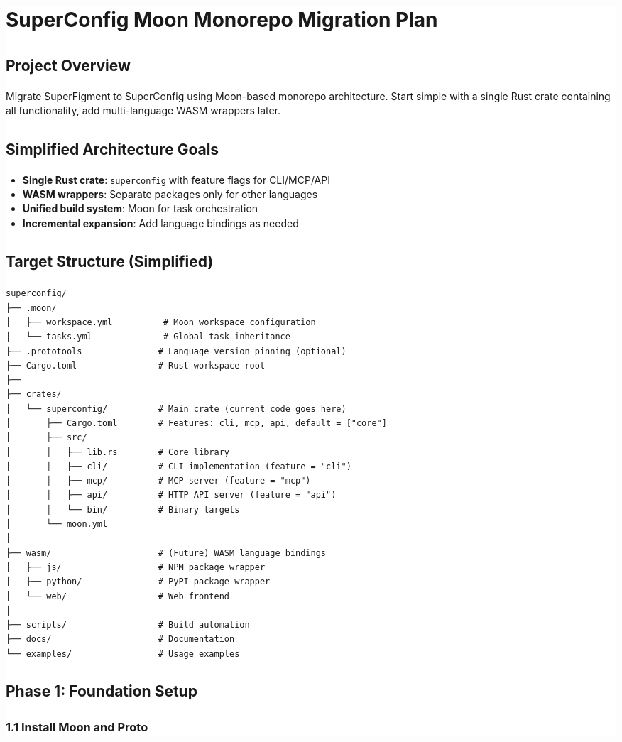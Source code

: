 # SuperConfig Moon Monorepo Migration Plan

## Project Overview

Migrate SuperFigment to SuperConfig using Moon-based monorepo architecture. Start simple with a single Rust crate containing all functionality, add multi-language WASM wrappers later.

## Simplified Architecture Goals

- **Single Rust crate**: `superconfig` with feature flags for CLI/MCP/API
- **WASM wrappers**: Separate packages only for other languages
- **Unified build system**: Moon for task orchestration
- **Incremental expansion**: Add language bindings as needed

## Target Structure (Simplified)

```
superconfig/
├── .moon/
│   ├── workspace.yml          # Moon workspace configuration
│   └── tasks.yml              # Global task inheritance
├── .prototools               # Language version pinning (optional)
├── Cargo.toml                # Rust workspace root
├── 
├── crates/
│   └── superconfig/          # Main crate (current code goes here)
│       ├── Cargo.toml        # Features: cli, mcp, api, default = ["core"]
│       ├── src/
│       │   ├── lib.rs        # Core library
│       │   ├── cli/          # CLI implementation (feature = "cli")
│       │   ├── mcp/          # MCP server (feature = "mcp")  
│       │   ├── api/          # HTTP API server (feature = "api")
│       │   └── bin/          # Binary targets
│       └── moon.yml
│
├── wasm/                     # (Future) WASM language bindings
│   ├── js/                   # NPM package wrapper
│   ├── python/               # PyPI package wrapper
│   └── web/                  # Web frontend
│
├── scripts/                  # Build automation
├── docs/                     # Documentation  
└── examples/                 # Usage examples
```

## Phase 1: Foundation Setup

### 1.1 Install Moon and Proto
